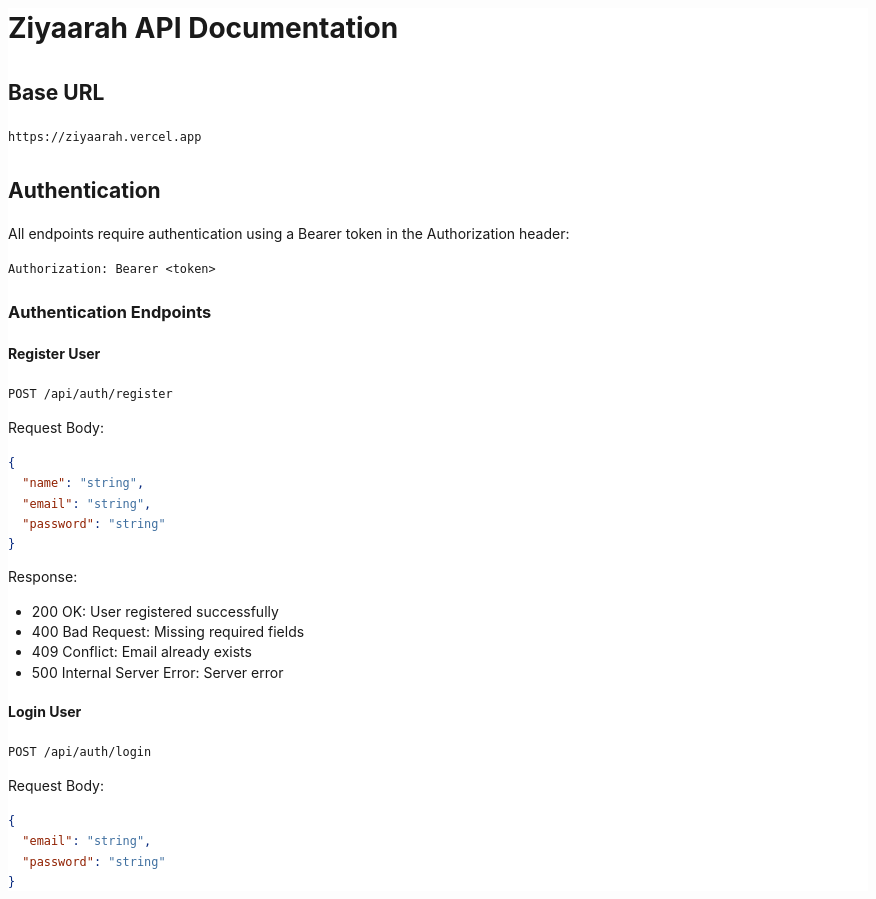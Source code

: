 # Ziyaarah API Documentation

## Base URL

```
https://ziyaarah.vercel.app
```

## Authentication

All endpoints require authentication using a Bearer token in the Authorization header:

```
Authorization: Bearer <token>
```

### Authentication Endpoints

#### Register User

```
POST /api/auth/register
```

Request Body:

```json
{
  "name": "string",
  "email": "string",
  "password": "string"
}
```

Response:

- 200 OK: User registered successfully
- 400 Bad Request: Missing required fields
- 409 Conflict: Email already exists
- 500 Internal Server Error: Server error

#### Login User

```
POST /api/auth/login
```

Request Body:

```json
{
  "email": "string",
  "password": "string"
}
```
